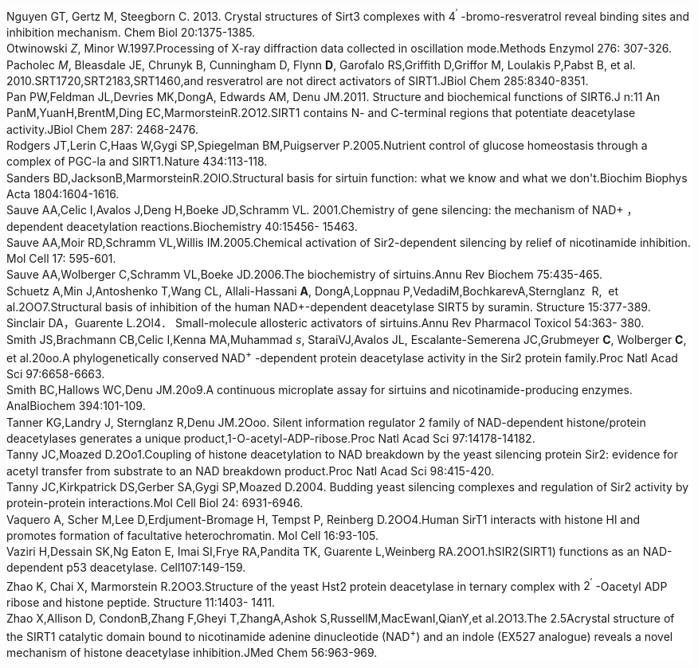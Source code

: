 Nguyen GT, Gertz M, Steegborn C. 2013. Crystal structures of Sirt3 complexes with $4 ^ { \prime }$ -bromo-resveratrol reveal binding sites and inhibition mechanism. Chem Biol 20:1375-1385.   
Otwinowski $Z ,$ Minor W.1997.Processing of X-ray diffraction data collected in oscillation mode.Methods Enzymol 276: 307-326.   
Pacholec $M ,$ Bleasdale JE, Chrunyk B, Cunningham D, Flynn $\mathbf { D } ,$ Garofalo RS,Griffith D,Griffor M, Loulakis P,Pabst B, et al. 2010.SRT1720,SRT2183,SRT1460,and resveratrol are not direct activators of SIRT1.JBiol Chem 285:8340-8351.   
Pan PW,Feldman JL,Devries MK,DongA, Edwards AM, Denu JM.2011. Structure and biochemical functions of SIRT6.J n:11 An   
PanM,YuanH,BrentM,Ding EC,MarmorsteinR.2O12.SIRT1 contains N- and C-terminal regions that potentiate deacetylase activity.JBiol Chem 287: 2468-2476.   
Rodgers JT,Lerin C,Haas W,Gygi SP,Spiegelman BM,Puigserver P.2005.Nutrient control of glucose homeostasis through a complex of PGC-la and SIRT1.Nature 434:113-118.   
Sanders BD,JacksonB,MarmorsteinR.2OlO.Structural basis for sirtuin function: what we know and what we don't.Biochim Biophys Acta 1804:1604-1616.   
Sauve AA,Celic I,Avalos J,Deng H,Boeke JD,Schramm VL. 2001.Chemistry of gene silencing: the mechanism of $\mathrm { N A D + }$ ， dependent deacetylation reactions.Biochemistry 40:15456- 15463.   
Sauve AA,Moir RD,Schramm VL,Willis IM.2005.Chemical activation of Sir2-dependent silencing by relief of nicotinamide inhibition. Mol Cell 17: 595-601.   
Sauve AA,Wolberger C,Schramm VL,Boeke JD.2006.The biochemistry of sirtuins.Annu Rev Biochem 75:435-465.   
Schuetz A,Min J,Antoshenko T,Wang $\mathrm { C L } ,$ Allali-Hassani $\mathbf { A } ,$ DongA,Loppnau P,VedadiM,BochkarevA,Sternglanz $\scriptstyle \mathrm { \mathrm { ~ R , ~ } }$ et al.2OO7.Structural basis of inhibition of the human NAD+-dependent deacetylase SIRT5 by suramin. Structure 15:377-389.   
Sinclair DA，Guarente L.2Ol4． Small-molecule allosteric activators of sirtuins.Annu Rev Pharmacol Toxicol 54:363- 380.   
Smith JS,Brachmann CB,Celic I,Kenna MA,Muhammad $s ,$ StaraiVJ,Avalos ${ \mathrm { J L } } ,$ Escalante-Semerena JC,Grubmeyer $\scriptstyle \mathbf { C } ,$ Wolberger $\scriptstyle \mathbf { C } ,$ et al.20oo.A phylogenetically conserved $\mathrm { N A D ^ { + } }$ -dependent protein deacetylase activity in the Sir2 protein family.Proc Natl Acad Sci 97:6658-6663.   
Smith BC,Hallows WC,Denu JM.20o9.A continuous microplate assay for sirtuins and nicotinamide-producing enzymes. AnalBiochem 394:101-109.   
Tanner KG,Landry J, Sternglanz R,Denu JM.2Ooo. Silent information regulator 2 family of NAD-dependent histone/protein deacetylases generates a unique product,1-O-acetyl-ADP-ribose.Proc Natl Acad Sci 97:14178-14182.   
Tanny JC,Moazed D.2Oo1.Coupling of histone deacetylation to NAD breakdown by the yeast silencing protein Sir2: evidence for acetyl transfer from substrate to an NAD breakdown product.Proc Natl Acad Sci 98:415-420.   
Tanny JC,Kirkpatrick DS,Gerber SA,Gygi SP,Moazed D.2004. Budding yeast silencing complexes and regulation of Sir2 activity by protein-protein interactions.Mol Cell Biol 24: 6931-6946.   
Vaquero A, Scher M,Lee D,Erdjument-Bromage H, Tempst P, Reinberg D.2OO4.Human SirT1 interacts with histone Hl and promotes formation of facultative heterochromatin. Mol Cell 16:93-105.   
Vaziri H,Dessain SK,Ng Eaton E, Imai SI,Frye RA,Pandita TK, Guarente L,Weinberg RA.2OO1.hSIR2(SIRT1) functions as an NAD-dependent p53 deacetylase. Cell107:149-159.   
Zhao K, Chai ${ \mathrm { X , } }$ Marmorstein R.2OO3.Structure of the yeast Hst2 protein deacetylase in ternary complex with $2 ^ { \prime }$ -Oacetyl ADP ribose and histone peptide. Structure 11:1403- 1411.   
Zhao X,Allison D, CondonB,Zhang F,Gheyi T,ZhangA,Ashok S,RussellM,MacEwanI,QianY,et al.2O13.The 2.5Acrystal structure of the SIRT1 catalytic domain bound to nicotinamide adenine dinucleotide $\left( \mathrm { N A D ^ { + } } \right)$ and an indole (EX527 analogue) reveals a novel mechanism of histone deacetylase inhibition.JMed Chem 56:963-969.
